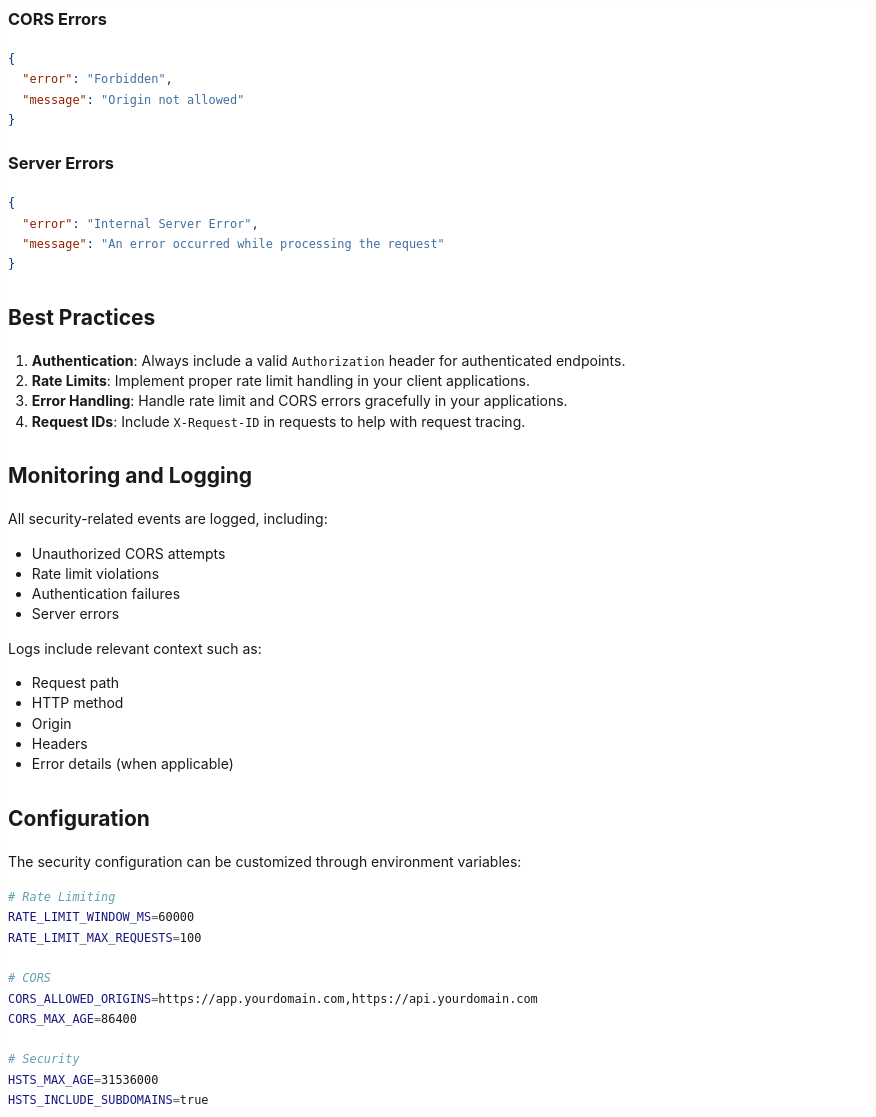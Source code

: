 ### CORS Errors

```json
{
  "error": "Forbidden",
  "message": "Origin not allowed"
}
```

### Server Errors

```json
{
  "error": "Internal Server Error",
  "message": "An error occurred while processing the request"
}
```

## Best Practices

1. **Authentication**: Always include a valid `Authorization` header for authenticated endpoints.
2. **Rate Limits**: Implement proper rate limit handling in your client applications.
3. **Error Handling**: Handle rate limit and CORS errors gracefully in your applications.
4. **Request IDs**: Include `X-Request-ID` in requests to help with request tracing.

## Monitoring and Logging

All security-related events are logged, including:

- Unauthorized CORS attempts
- Rate limit violations
- Authentication failures
- Server errors

Logs include relevant context such as:

- Request path
- HTTP method
- Origin
- Headers
- Error details (when applicable)

## Configuration

The security configuration can be customized through environment variables:

```bash
# Rate Limiting
RATE_LIMIT_WINDOW_MS=60000
RATE_LIMIT_MAX_REQUESTS=100

# CORS
CORS_ALLOWED_ORIGINS=https://app.yourdomain.com,https://api.yourdomain.com
CORS_MAX_AGE=86400

# Security
HSTS_MAX_AGE=31536000
HSTS_INCLUDE_SUBDOMAINS=true
```
